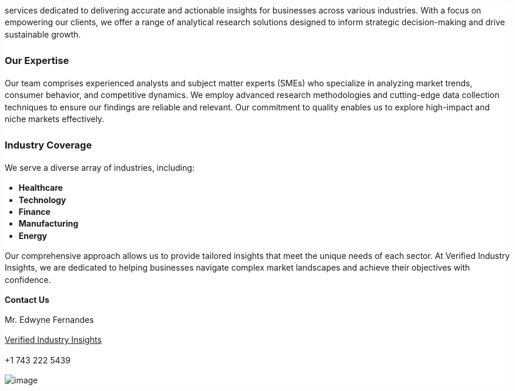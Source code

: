 services dedicated to delivering accurate and actionable insights for businesses across various industries. With a focus on empowering our clients, we offer a range of analytical research solutions designed to inform strategic decision-making and drive sustainable growth.</p><h3>Our Expertise</h3><p>Our team comprises experienced analysts and subject matter experts (SMEs) who specialize in analyzing market trends, consumer behavior, and competitive dynamics. We employ advanced research methodologies and cutting-edge data collection techniques to ensure our findings are reliable and relevant. Our commitment to quality enables us to explore high-impact and niche markets effectively.</p><h3>Industry Coverage</h3><p>We serve a diverse array of industries, including:</p><ul><li><strong>Healthcare</strong></li><li><strong>Technology</strong></li><li><strong>Finance</strong></li><li><strong>Manufacturing</strong></li><li><strong>Energy</strong></li></ul><p>Our comprehensive approach allows us to provide tailored insights that meet the unique needs of each sector. At Verified Industry Insights, we are dedicated to helping businesses navigate complex market landscapes and achieve their objectives with confidence.</p><p><strong>Contact Us</strong></p><p>Mr. Edwyne Fernandes</p><p><a href="https://www.verifiedindustryinsights.com/">Verified Industry Insights</a></p><p>+1 743 222 5439</p>
![image](https://github.com/user-attachments/assets/67dfbebc-8a5b-4671-a27f-2597882bedf4)
